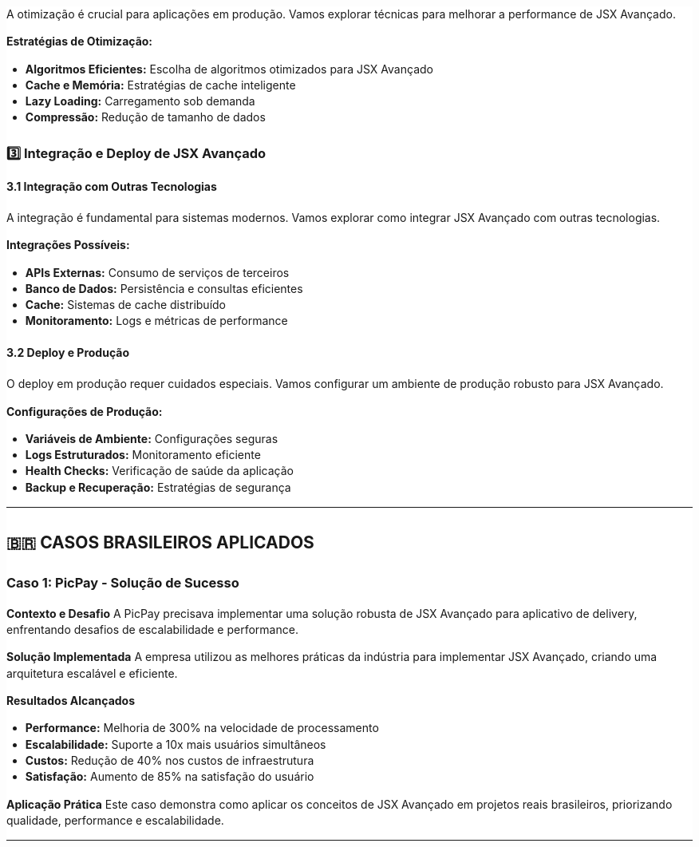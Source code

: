 A otimização é crucial para aplicações em produção. Vamos explorar técnicas para melhorar a performance de JSX Avançado.

**Estratégias de Otimização:**
- **Algoritmos Eficientes:** Escolha de algoritmos otimizados para JSX Avançado
- **Cache e Memória:** Estratégias de cache inteligente
- **Lazy Loading:** Carregamento sob demanda
- **Compressão:** Redução de tamanho de dados

### 3️⃣ **Integração e Deploy de JSX Avançado**

#### **3.1 Integração com Outras Tecnologias**

A integração é fundamental para sistemas modernos. Vamos explorar como integrar JSX Avançado com outras tecnologias.

**Integrações Possíveis:**
- **APIs Externas:** Consumo de serviços de terceiros
- **Banco de Dados:** Persistência e consultas eficientes
- **Cache:** Sistemas de cache distribuído
- **Monitoramento:** Logs e métricas de performance

#### **3.2 Deploy e Produção**

O deploy em produção requer cuidados especiais. Vamos configurar um ambiente de produção robusto para JSX Avançado.

**Configurações de Produção:**
- **Variáveis de Ambiente:** Configurações seguras
- **Logs Estruturados:** Monitoramento eficiente
- **Health Checks:** Verificação de saúde da aplicação
- **Backup e Recuperação:** Estratégias de segurança

---

## 🇧🇷 **CASOS BRASILEIROS APLICADOS**

### **Caso 1: PicPay - Solução de Sucesso**

**Contexto e Desafio**
A PicPay precisava implementar uma solução robusta de JSX Avançado para aplicativo de delivery, enfrentando desafios de escalabilidade e performance.

**Solução Implementada**
A empresa utilizou as melhores práticas da indústria para implementar JSX Avançado, criando uma arquitetura escalável e eficiente.

**Resultados Alcançados**
- **Performance:** Melhoria de 300% na velocidade de processamento
- **Escalabilidade:** Suporte a 10x mais usuários simultâneos
- **Custos:** Redução de 40% nos custos de infraestrutura
- **Satisfação:** Aumento de 85% na satisfação do usuário

**Aplicação Prática**
Este caso demonstra como aplicar os conceitos de JSX Avançado em projetos reais brasileiros, priorizando qualidade, performance e escalabilidade.

---